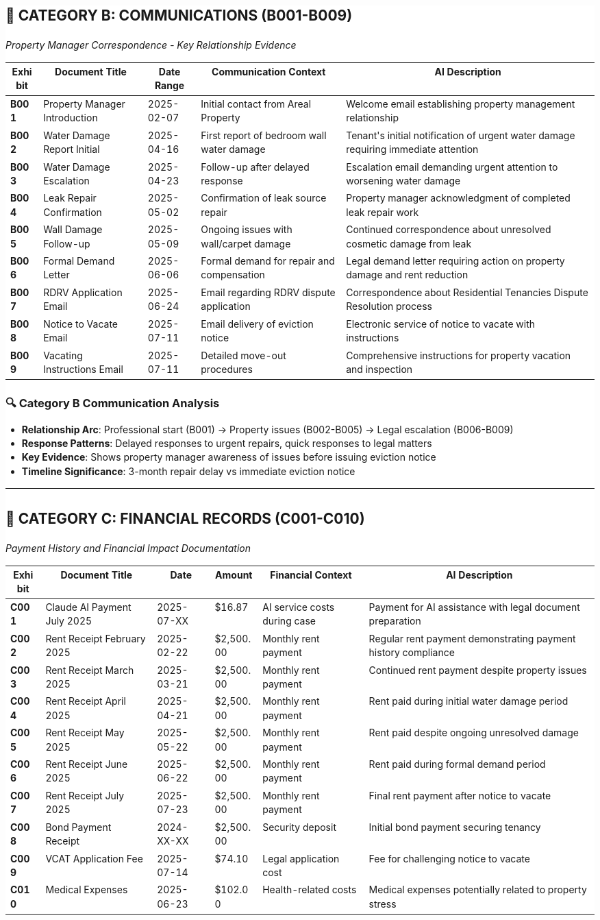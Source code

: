 
## 📁 CATEGORY B: COMMUNICATIONS (B001-B009)
*Property Manager Correspondence - Key Relationship Evidence*

| Exhibit | Document Title | Date Range | Communication Context | AI Description |
|---------|----------------|------------|----------------------|----------------|
| **B001** | Property Manager Introduction | 2025-02-07 | Initial contact from Areal Property | Welcome email establishing property management relationship |
| **B002** | Water Damage Report Initial | 2025-04-16 | First report of bedroom wall water damage | Tenant's initial notification of urgent water damage requiring immediate attention |
| **B003** | Water Damage Escalation | 2025-04-23 | Follow-up after delayed response | Escalation email demanding urgent attention to worsening water damage |
| **B004** | Leak Repair Confirmation | 2025-05-02 | Confirmation of leak source repair | Property manager acknowledgment of completed leak repair work |
| **B005** | Wall Damage Follow-up | 2025-05-09 | Ongoing issues with wall/carpet damage | Continued correspondence about unresolved cosmetic damage from leak |
| **B006** | Formal Demand Letter | 2025-06-06 | Formal demand for repair and compensation | Legal demand letter requiring action on property damage and rent reduction |
| **B007** | RDRV Application Email | 2025-06-24 | Email regarding RDRV dispute application | Correspondence about Residential Tenancies Dispute Resolution process |
| **B008** | Notice to Vacate Email | 2025-07-11 | Email delivery of eviction notice | Electronic service of notice to vacate with instructions |
| **B009** | Vacating Instructions Email | 2025-07-11 | Detailed move-out procedures | Comprehensive instructions for property vacation and inspection |

### 🔍 Category B Communication Analysis
- **Relationship Arc**: Professional start (B001) → Property issues (B002-B005) → Legal escalation (B006-B009)
- **Response Patterns**: Delayed responses to urgent repairs, quick responses to legal matters
- **Key Evidence**: Shows property manager awareness of issues before issuing eviction notice
- **Timeline Significance**: 3-month repair delay vs immediate eviction notice

---

## 📁 CATEGORY C: FINANCIAL RECORDS (C001-C010)
*Payment History and Financial Impact Documentation*

| Exhibit | Document Title | Date | Amount | Financial Context | AI Description |
|---------|----------------|------|---------|------------------|----------------|
| **C001** | Claude AI Payment July 2025 | 2025-07-XX | $16.87 | AI service costs during case | Payment for AI assistance with legal document preparation |
| **C002** | Rent Receipt February 2025 | 2025-02-22 | $2,500.00 | Monthly rent payment | Regular rent payment demonstrating payment history compliance |
| **C003** | Rent Receipt March 2025 | 2025-03-21 | $2,500.00 | Monthly rent payment | Continued rent payment despite property issues |
| **C004** | Rent Receipt April 2025 | 2025-04-21 | $2,500.00 | Monthly rent payment | Rent paid during initial water damage period |
| **C005** | Rent Receipt May 2025 | 2025-05-22 | $2,500.00 | Monthly rent payment | Rent paid despite ongoing unresolved damage |
| **C006** | Rent Receipt June 2025 | 2025-06-22 | $2,500.00 | Monthly rent payment | Rent paid during formal demand period |
| **C007** | Rent Receipt July 2025 | 2025-07-23 | $2,500.00 | Monthly rent payment | Final rent payment after notice to vacate |
| **C008** | Bond Payment Receipt | 2024-XX-XX | $2,500.00 | Security deposit | Initial bond payment securing tenancy |
| **C009** | VCAT Application Fee | 2025-07-14 | $74.10 | Legal application cost | Fee for challenging notice to vacate |
| **C010** | Medical Expenses | 2025-06-23 | $102.00 | Health-related costs | Medical expenses potentially related to property stress |
